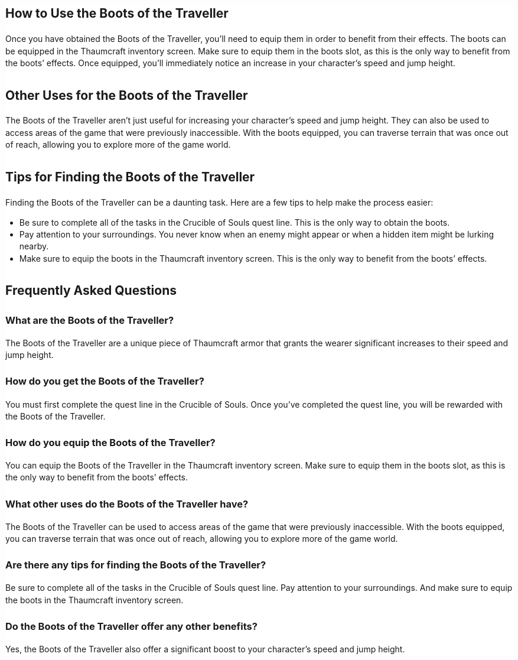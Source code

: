 <h2>How to Use the Boots of the Traveller</h2>

<p>Once you have obtained the Boots of the Traveller, you’ll need to equip them in order to benefit from their effects. The boots can be equipped in the Thaumcraft inventory screen. Make sure to equip them in the boots slot, as this is the only way to benefit from the boots’ effects. Once equipped, you’ll immediately notice an increase in your character’s speed and jump height.</p>

<h2>Other Uses for the Boots of the Traveller</h2>

<p>The Boots of the Traveller aren’t just useful for increasing your character’s speed and jump height. They can also be used to access areas of the game that were previously inaccessible. With the boots equipped, you can traverse terrain that was once out of reach, allowing you to explore more of the game world.</p>

<h2>Tips for Finding the Boots of the Traveller</h2>

<p>Finding the Boots of the Traveller can be a daunting task. Here are a few tips to help make the process easier:</p>

<ul>
  <li>Be sure to complete all of the tasks in the Crucible of Souls quest line. This is the only way to obtain the boots.</li>
  <li>Pay attention to your surroundings. You never know when an enemy might appear or when a hidden item might be lurking nearby.</li>
  <li>Make sure to equip the boots in the Thaumcraft inventory screen. This is the only way to benefit from the boots’ effects.</li>
</ul>

<h2>Frequently Asked Questions</h2>

<h3>What are the Boots of the Traveller?</h3>

<p>The Boots of the Traveller are a unique piece of Thaumcraft armor that grants the wearer significant increases to their speed and jump height.</p>

<h3>How do you get the Boots of the Traveller?</h3>

<p>You must first complete the quest line in the Crucible of Souls. Once you’ve completed the quest line, you will be rewarded with the Boots of the Traveller.</p>

<h3>How do you equip the Boots of the Traveller?</h3>

<p>You can equip the Boots of the Traveller in the Thaumcraft inventory screen. Make sure to equip them in the boots slot, as this is the only way to benefit from the boots’ effects.</p>

<h3>What other uses do the Boots of the Traveller have?</h3>

<p>The Boots of the Traveller can be used to access areas of the game that were previously inaccessible. With the boots equipped, you can traverse terrain that was once out of reach, allowing you to explore more of the game world.</p>

<h3>Are there any tips for finding the Boots of the Traveller?</h3>

<p>Be sure to complete all of the tasks in the Crucible of Souls quest line. Pay attention to your surroundings. And make sure to equip the boots in the Thaumcraft inventory screen.</p>

<h3>Do the Boots of the Traveller offer any other benefits?</h3>

<p>Yes, the Boots of the Traveller also offer a significant boost to your character’s speed and jump height.</p>
